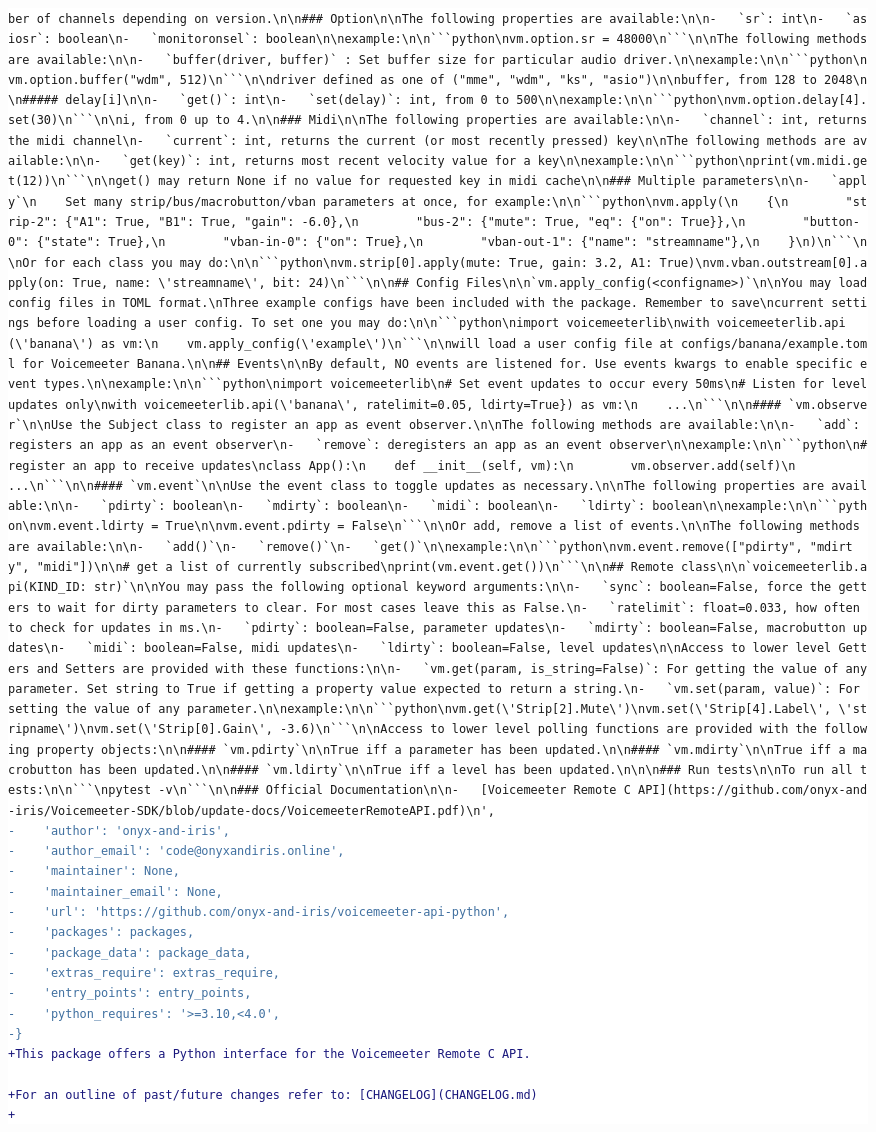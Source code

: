 ```diff
ber of channels depending on version.\n\n### Option\n\nThe following properties are available:\n\n-   `sr`: int\n-   `asiosr`: boolean\n-   `monitoronsel`: boolean\n\nexample:\n\n```python\nvm.option.sr = 48000\n```\n\nThe following methods are available:\n\n-   `buffer(driver, buffer)` : Set buffer size for particular audio driver.\n\nexample:\n\n```python\nvm.option.buffer("wdm", 512)\n```\n\ndriver defined as one of ("mme", "wdm", "ks", "asio")\n\nbuffer, from 128 to 2048\n\n##### delay[i]\n\n-   `get()`: int\n-   `set(delay)`: int, from 0 to 500\n\nexample:\n\n```python\nvm.option.delay[4].set(30)\n```\n\ni, from 0 up to 4.\n\n### Midi\n\nThe following properties are available:\n\n-   `channel`: int, returns the midi channel\n-   `current`: int, returns the current (or most recently pressed) key\n\nThe following methods are available:\n\n-   `get(key)`: int, returns most recent velocity value for a key\n\nexample:\n\n```python\nprint(vm.midi.get(12))\n```\n\nget() may return None if no value for requested key in midi cache\n\n### Multiple parameters\n\n-   `apply`\n    Set many strip/bus/macrobutton/vban parameters at once, for example:\n\n```python\nvm.apply(\n    {\n        "strip-2": {"A1": True, "B1": True, "gain": -6.0},\n        "bus-2": {"mute": True, "eq": {"on": True}},\n        "button-0": {"state": True},\n        "vban-in-0": {"on": True},\n        "vban-out-1": {"name": "streamname"},\n    }\n)\n```\n\nOr for each class you may do:\n\n```python\nvm.strip[0].apply(mute: True, gain: 3.2, A1: True)\nvm.vban.outstream[0].apply(on: True, name: \'streamname\', bit: 24)\n```\n\n## Config Files\n\n`vm.apply_config(<configname>)`\n\nYou may load config files in TOML format.\nThree example configs have been included with the package. Remember to save\ncurrent settings before loading a user config. To set one you may do:\n\n```python\nimport voicemeeterlib\nwith voicemeeterlib.api(\'banana\') as vm:\n    vm.apply_config(\'example\')\n```\n\nwill load a user config file at configs/banana/example.toml for Voicemeeter Banana.\n\n## Events\n\nBy default, NO events are listened for. Use events kwargs to enable specific event types.\n\nexample:\n\n```python\nimport voicemeeterlib\n# Set event updates to occur every 50ms\n# Listen for level updates only\nwith voicemeeterlib.api(\'banana\', ratelimit=0.05, ldirty=True}) as vm:\n    ...\n```\n\n#### `vm.observer`\n\nUse the Subject class to register an app as event observer.\n\nThe following methods are available:\n\n-   `add`: registers an app as an event observer\n-   `remove`: deregisters an app as an event observer\n\nexample:\n\n```python\n# register an app to receive updates\nclass App():\n    def __init__(self, vm):\n        vm.observer.add(self)\n        ...\n```\n\n#### `vm.event`\n\nUse the event class to toggle updates as necessary.\n\nThe following properties are available:\n\n-   `pdirty`: boolean\n-   `mdirty`: boolean\n-   `midi`: boolean\n-   `ldirty`: boolean\n\nexample:\n\n```python\nvm.event.ldirty = True\n\nvm.event.pdirty = False\n```\n\nOr add, remove a list of events.\n\nThe following methods are available:\n\n-   `add()`\n-   `remove()`\n-   `get()`\n\nexample:\n\n```python\nvm.event.remove(["pdirty", "mdirty", "midi"])\n\n# get a list of currently subscribed\nprint(vm.event.get())\n```\n\n## Remote class\n\n`voicemeeterlib.api(KIND_ID: str)`\n\nYou may pass the following optional keyword arguments:\n\n-   `sync`: boolean=False, force the getters to wait for dirty parameters to clear. For most cases leave this as False.\n-   `ratelimit`: float=0.033, how often to check for updates in ms.\n-   `pdirty`: boolean=False, parameter updates\n-   `mdirty`: boolean=False, macrobutton updates\n-   `midi`: boolean=False, midi updates\n-   `ldirty`: boolean=False, level updates\n\nAccess to lower level Getters and Setters are provided with these functions:\n\n-   `vm.get(param, is_string=False)`: For getting the value of any parameter. Set string to True if getting a property value expected to return a string.\n-   `vm.set(param, value)`: For setting the value of any parameter.\n\nexample:\n\n```python\nvm.get(\'Strip[2].Mute\')\nvm.set(\'Strip[4].Label\', \'stripname\')\nvm.set(\'Strip[0].Gain\', -3.6)\n```\n\nAccess to lower level polling functions are provided with the following property objects:\n\n#### `vm.pdirty`\n\nTrue iff a parameter has been updated.\n\n#### `vm.mdirty`\n\nTrue iff a macrobutton has been updated.\n\n#### `vm.ldirty`\n\nTrue iff a level has been updated.\n\n\n### Run tests\n\nTo run all tests:\n\n```\npytest -v\n```\n\n### Official Documentation\n\n-   [Voicemeeter Remote C API](https://github.com/onyx-and-iris/Voicemeeter-SDK/blob/update-docs/VoicemeeterRemoteAPI.pdf)\n',
-    'author': 'onyx-and-iris',
-    'author_email': 'code@onyxandiris.online',
-    'maintainer': None,
-    'maintainer_email': None,
-    'url': 'https://github.com/onyx-and-iris/voicemeeter-api-python',
-    'packages': packages,
-    'package_data': package_data,
-    'extras_require': extras_require,
-    'entry_points': entry_points,
-    'python_requires': '>=3.10,<4.0',
-}
+This package offers a Python interface for the Voicemeeter Remote C API.
 
+For an outline of past/future changes refer to: [CHANGELOG](CHANGELOG.md)
+
```